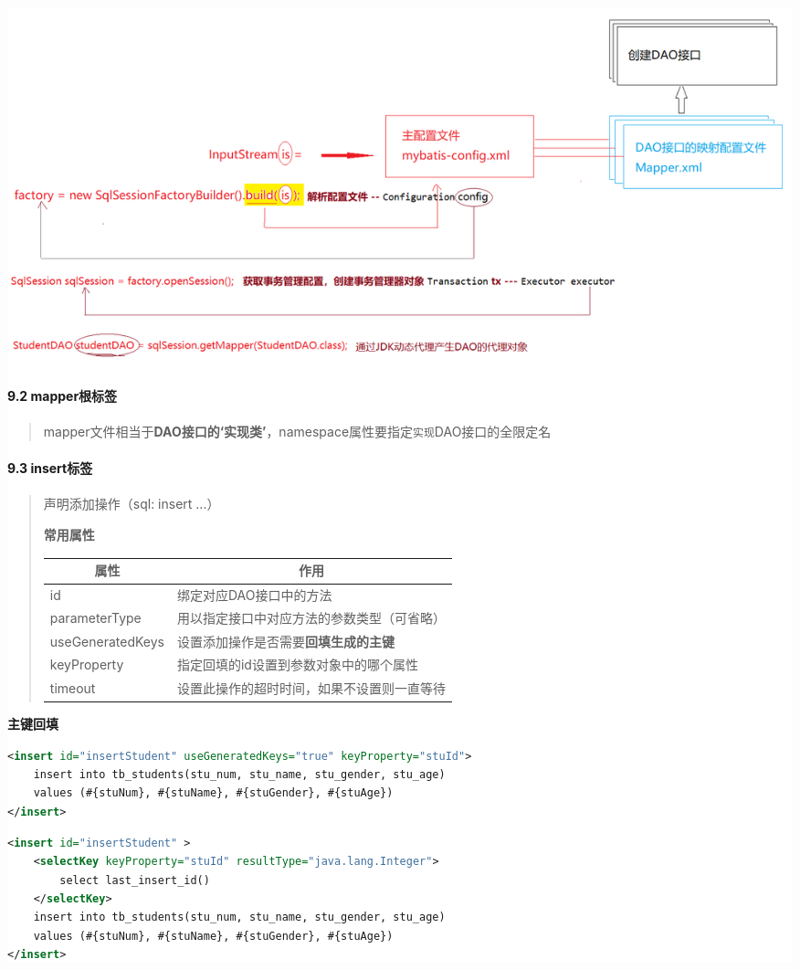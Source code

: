 ![1616487875112](imgs/1616487875112.png)

#### 9.2 mapper根标签

> mapper文件相当于**DAO接口的‘实现类’**，namespace属性要指定`实现`DAO接口的全限定名

#### 9.3 insert标签

> 声明添加操作（sql: insert ...）
>
> **常用属性**
>
> | 属性             | 作用                                       |
>| ---------------- | ------------------------------------------ |
> | id               | 绑定对应DAO接口中的方法                    |
>| parameterType    | 用以指定接口中对应方法的参数类型（可省略） |
> | useGeneratedKeys | 设置添加操作是否需要**回填生成的主键**     |
>| keyProperty      | 指定回填的id设置到参数对象中的哪个属性     |
> | timeout          | 设置此操作的超时时间，如果不设置则一直等待 |

**主键回填**

```xml
<insert id="insertStudent" useGeneratedKeys="true" keyProperty="stuId">
    insert into tb_students(stu_num, stu_name, stu_gender, stu_age)
    values (#{stuNum}, #{stuName}, #{stuGender}, #{stuAge})
</insert>
```

```xml
<insert id="insertStudent" >
    <selectKey keyProperty="stuId" resultType="java.lang.Integer">
        select last_insert_id()
    </selectKey>
    insert into tb_students(stu_num, stu_name, stu_gender, stu_age)
    values (#{stuNum}, #{stuName}, #{stuGender}, #{stuAge})
</insert>
```
